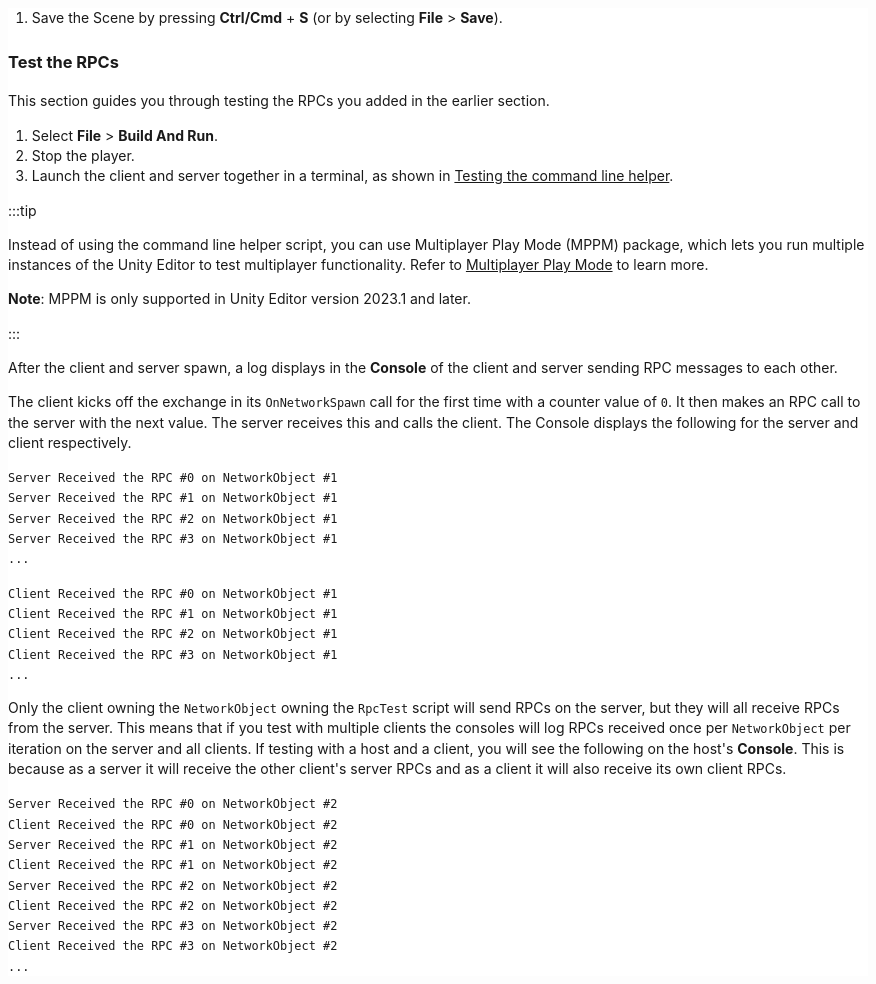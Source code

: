 1. Save the Scene by pressing **Ctrl/Cmd** + **S** (or by selecting **File** > **Save**).

### Test the RPCs

This section guides you through testing the RPCs you added in the earlier section.

1. Select **File** > **Build And Run**.
2. Stop the player.
3. Launch the client and server together in a terminal, as shown in [Testing the command line helper](../tutorials/command-line-helper/).

:::tip

Instead of using the command line helper script, you can use Multiplayer Play Mode (MPPM) package, which lets you run multiple instances of the Unity Editor to test multiplayer functionality. Refer to [Multiplayer Play Mode](https://docs-multiplayer.unity3d.com/tools/current/mppm) to learn more.

**Note**: MPPM is only supported in Unity Editor version 2023.1 and later.

:::

After the client and server spawn, a log displays in the **Console** of the client and server sending RPC messages to each other.

The client kicks off the exchange in its `OnNetworkSpawn` call for the first time with a counter value of `0`. It then makes an RPC call to the server with the next value. The server receives this and calls the client. The Console displays the following for the server and client respectively.

```log
Server Received the RPC #0 on NetworkObject #1
Server Received the RPC #1 on NetworkObject #1
Server Received the RPC #2 on NetworkObject #1
Server Received the RPC #3 on NetworkObject #1
...
```

```log
Client Received the RPC #0 on NetworkObject #1
Client Received the RPC #1 on NetworkObject #1
Client Received the RPC #2 on NetworkObject #1
Client Received the RPC #3 on NetworkObject #1
...
```

Only the client owning the `NetworkObject` owning the `RpcTest` script will send RPCs on the server, but they will all receive RPCs from the server. This means that if you test with multiple clients the consoles will log RPCs received once per `NetworkObject` per iteration on the server and all clients. If testing with a host and a client, you will see the following on the host's **Console**. This is because as a server it will receive the other client's server RPCs and as a client it will also receive its own client RPCs.

```log
Server Received the RPC #0 on NetworkObject #2
Client Received the RPC #0 on NetworkObject #2
Server Received the RPC #1 on NetworkObject #2
Client Received the RPC #1 on NetworkObject #2
Server Received the RPC #2 on NetworkObject #2
Client Received the RPC #2 on NetworkObject #2
Server Received the RPC #3 on NetworkObject #2
Client Received the RPC #3 on NetworkObject #2
...
```
